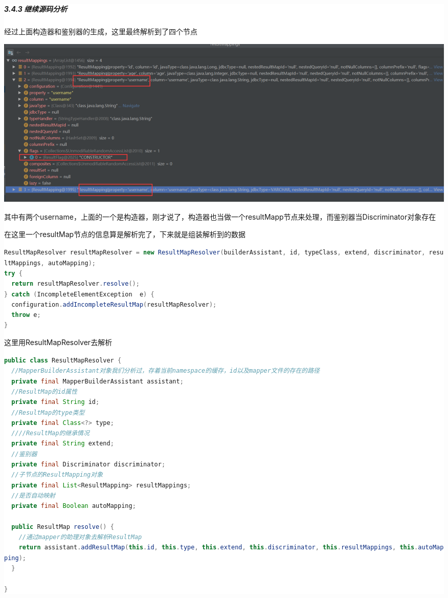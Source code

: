 ##### 3.4.3 继续源码分析

经过上面构造器和鉴别器的生成，这里最终解析到了四个节点

![](mybatisimg\9.png)

其中有两个username，上面的一个是构造器，刚才说了，构造器也当做一个resultMapp节点来处理，而鉴别器当Discriminator对象存在

在这里一个resultMap节点的信息算是解析完了，下来就是组装解析到的数据

```java
ResultMapResolver resultMapResolver = new ResultMapResolver(builderAssistant, id, typeClass, extend, discriminator, resultMappings, autoMapping);
try {
  return resultMapResolver.resolve();
} catch (IncompleteElementException  e) {
  configuration.addIncompleteResultMap(resultMapResolver);
  throw e;
}
```

这里用ResultMapResolver去解析

```java
public class ResultMapResolver {
  //MapperBuilderAssistant对象我们分析过，存着当前namespace的缓存，id以及mapper文件的存在的路径
  private final MapperBuilderAssistant assistant;
  //ResultMap的id属性
  private final String id;
  //ResultMap的type类型
  private final Class<?> type;
  ////ResultMap的继承情况
  private final String extend;
  //鉴别器
  private final Discriminator discriminator;
  //子节点的ResultMapping对象
  private final List<ResultMapping> resultMappings;
  //是否自动映射
  private final Boolean autoMapping;

  public ResultMap resolve() {
    //通过mapper的助理对象去解析ResultMap
    return assistant.addResultMap(this.id, this.type, this.extend, this.discriminator, this.resultMappings, this.autoMapping);
  }

}
```
